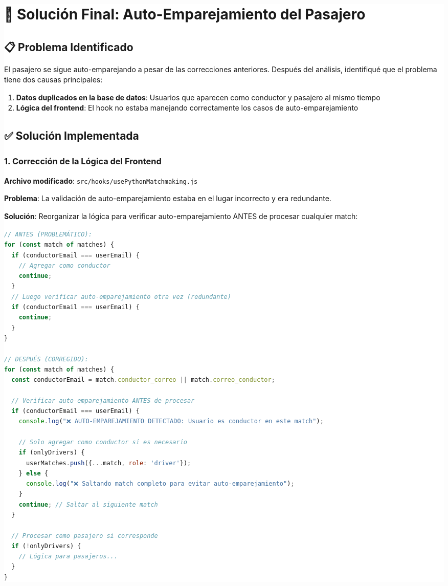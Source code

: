# 🚨 Solución Final: Auto-Emparejamiento del Pasajero

## 📋 Problema Identificado

El pasajero se sigue auto-emparejando a pesar de las correcciones anteriores. Después del análisis, identifiqué que el problema tiene dos causas principales:

1. **Datos duplicados en la base de datos**: Usuarios que aparecen como conductor y pasajero al mismo tiempo
2. **Lógica del frontend**: El hook no estaba manejando correctamente los casos de auto-emparejamiento

## ✅ Solución Implementada

### 1. **Corrección de la Lógica del Frontend**

**Archivo modificado**: `src/hooks/usePythonMatchmaking.js`

**Problema**: La validación de auto-emparejamiento estaba en el lugar incorrecto y era redundante.

**Solución**: Reorganizar la lógica para verificar auto-emparejamiento ANTES de procesar cualquier match:

```javascript
// ANTES (PROBLEMÁTICO):
for (const match of matches) {
  if (conductorEmail === userEmail) {
    // Agregar como conductor
    continue;
  }
  // Luego verificar auto-emparejamiento otra vez (redundante)
  if (conductorEmail === userEmail) {
    continue;
  }
}

// DESPUÉS (CORREGIDO):
for (const match of matches) {
  const conductorEmail = match.conductor_correo || match.correo_conductor;
  
  // Verificar auto-emparejamiento ANTES de procesar
  if (conductorEmail === userEmail) {
    console.log("❌ AUTO-EMPAREJAMIENTO DETECTADO: Usuario es conductor en este match");
    
    // Solo agregar como conductor si es necesario
    if (onlyDrivers) {
      userMatches.push({...match, role: 'driver'});
    } else {
      console.log("❌ Saltando match completo para evitar auto-emparejamiento");
    }
    continue; // Saltar al siguiente match
  }
  
  // Procesar como pasajero si corresponde
  if (!onlyDrivers) {
    // Lógica para pasajeros...
  }
}
```
